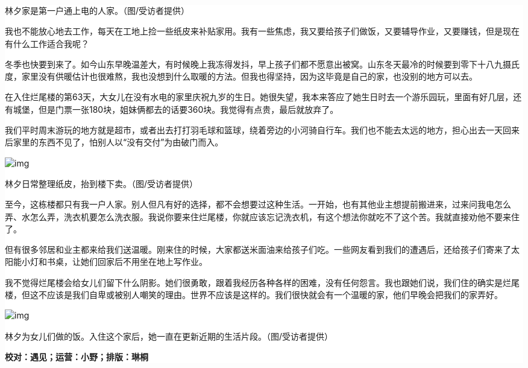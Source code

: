 林夕家是第一户通上电的人家。（图/受访者提供）

我也不能放心地去工作，每天在工地上捡一些纸皮来补贴家用。我有一些焦虑，我又要给孩子们做饭，又要辅导作业，又要赚钱，但是现在有什么工作适合我呢？

冬季也快要到来了。如今山东早晚温差大，有时候晚上我冻得发抖，早上孩子们都不愿意出被窝。山东冬天最冷的时候要到零下十八九摄氏度，家里没有供暖估计也很难熬，我也没想到什么取暖的方法。但我也得坚持，因为这毕竟是自己的家，也没别的地方可以去。

在入住烂尾楼的第63天，大女儿在没有水电的家里庆祝九岁的生日。她很失望，我本来答应了她生日时去一个游乐园玩，里面有好几层，还有城堡，但是门票一张180块，姐妹俩都去的话要360块。我觉得有点贵，最后就放弃了。

我们平时周末游玩的地方就是超市，或者出去打打羽毛球和篮球，绕着旁边的小河骑自行车。我们也不能去太远的地方，担心出去一天回来后家里的东西不见了，怕别人以“没有交付”为由破门而入。

![img](https://chinadigitaltimes.net/chinese/files/2024/11/post-713120-6736f673b79d9.)

林夕日常整理纸皮，抬到楼下卖。（图/受访者提供）

至今，这栋楼都只有我一户人家。别人但凡有好的选择，都不会想要过这种生活。一开始，也有其他业主想提前搬进来，过来问我电怎么弄、水怎么弄，洗衣机要怎么洗衣服。我说你要来住烂尾楼，你就应该忘记洗衣机，有这个想法你就吃不了这个苦。我就直接劝他不要来住了。

但有很多邻居和业主都来给我们送温暖。刚来住的时候，大家都送米面油来给孩子们吃。一些网友看到我们的遭遇后，还给孩子们寄来了太阳能小灯和书桌，让她们回家后不用坐在地上写作业。

我不觉得烂尾楼会给女儿们留下什么阴影。她们很勇敢，跟着我经历各种各样的困难，没有任何怨言。我也跟她们说，我们住的确实是烂尾楼，但这不应该是我们自卑或被别人嘲笑的理由。世界不应该是这样的。我们很快就会有一个温暖的家，他们早晚会把我们的家弄好。

![img](https://chinadigitaltimes.net/chinese/files/2024/11/post-713120-6736f673d4191.)

林夕为女儿们做的饭。入住这个家后，她一直在更新近期的生活片段。（图/受访者提供）

**校对：遇见；运营：小野；排版：琳桐**
